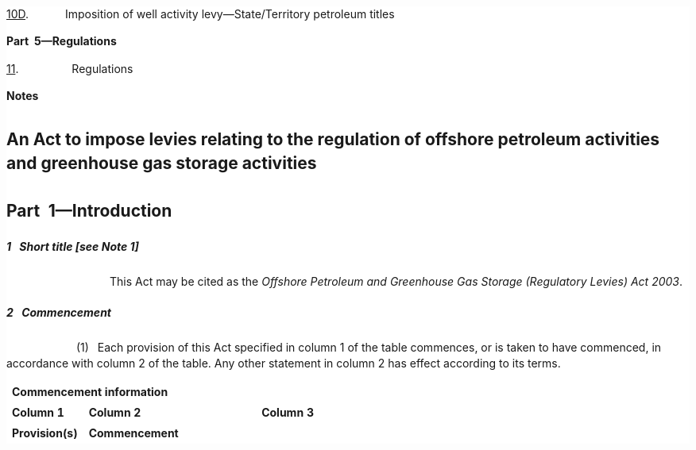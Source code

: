 [10D](#10D).       Imposition of well activity levy—State/Territory petroleum titles

**Part 5—Regulations**

[11](#11).          Regulations

**Notes** 

## An Act to impose levies relating to the regulation of offshore petroleum activities and greenhouse gas storage activities

## Part 1—Introduction

##### <a id="1"></a>1  Short title [_see_ Note 1]

                   This Act may be cited as the _Offshore Petroleum and Greenhouse Gas Storage (Regulatory Levies) Act 2003_.

##### <a id="2"></a>2  Commencement

             (1)  Each provision of this Act specified in column 1 of the table commences, or is taken to have commenced, in accordance with column 2 of the table. Any other statement in column 2 has effect according to its terms.

<table>
<colgroup>
  <col width="24%">
  <col width="54%">
  <col width="22%">
</colgroup>

<thead>
  <tr>
    <td colspan="3">
      <div>
        <b>Commencement information</b>
      </div>
    </td>
  </tr>
  <tr>
    <td>
      <div>
        <b>Column 1</b>
      </div>
    </td>
    <td>
      <div>
        <b>Column 2</b>
      </div>
    </td>
    <td>
      <div>
        <b>Column 3</b>
      </div>
    </td>
  </tr>
  <tr>
    <td>
      <div>
        <b>Provision(s)</b>
      </div>
    </td>
    <td>
      <div>
        <b>Commencement</b>
